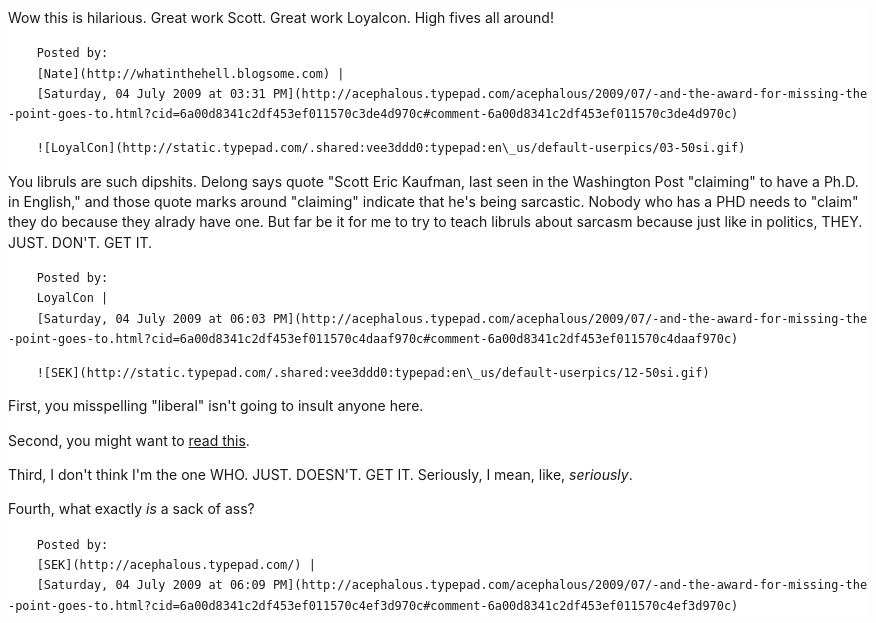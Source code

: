 
	

		

Wow this is hilarious. Great work Scott. Great work Loyalcon. High fives all around!

	

		Posted by:
		[Nate](http://whatinthehell.blogsome.com) |
		[Saturday, 04 July 2009 at 03:31 PM](http://acephalous.typepad.com/acephalous/2009/07/-and-the-award-for-missing-the-point-goes-to.html?cid=6a00d8341c2df453ef011570c3de4d970c#comment-6a00d8341c2df453ef011570c3de4d970c)

[]()

	

		![LoyalCon](http://static.typepad.com/.shared:vee3ddd0:typepad:en\_us/default-userpics/03-50si.gif)
	

	

		

You libruls are such dipshits.  Delong says quote "Scott Eric Kaufman, last seen in the Washington Post "claiming" to have a Ph.D. in English," and those quote marks around "claiming" indicate that he's being sarcastic.  Nobody who has a PHD needs to "claim" they do because they alrady have one.  But far be it for me to try to teach libruls about sarcasm because just like in politics, THEY. JUST. DON'T. GET IT.

	

		Posted by:
		LoyalCon |
		[Saturday, 04 July 2009 at 06:03 PM](http://acephalous.typepad.com/acephalous/2009/07/-and-the-award-for-missing-the-point-goes-to.html?cid=6a00d8341c2df453ef011570c4daaf970c#comment-6a00d8341c2df453ef011570c4daaf970c)

[]()

	

		![SEK](http://static.typepad.com/.shared:vee3ddd0:typepad:en\_us/default-userpics/12-50si.gif)
	

	

		

First, you misspelling "liberal" isn't going to insult anyone here.  

Second, you might want to [read this](http://delong.typepad.com/sdj/2009/07/links-for-2009-07-03.html).

Third, I don't think I'm the one WHO. JUST. DOESN'T. GET IT.  Seriously, I mean, like, _seriously_.

Fourth, what exactly _is_ a sack of ass?  

	

		Posted by:
		[SEK](http://acephalous.typepad.com/) |
		[Saturday, 04 July 2009 at 06:09 PM](http://acephalous.typepad.com/acephalous/2009/07/-and-the-award-for-missing-the-point-goes-to.html?cid=6a00d8341c2df453ef011570c4ef3d970c#comment-6a00d8341c2df453ef011570c4ef3d970c)
